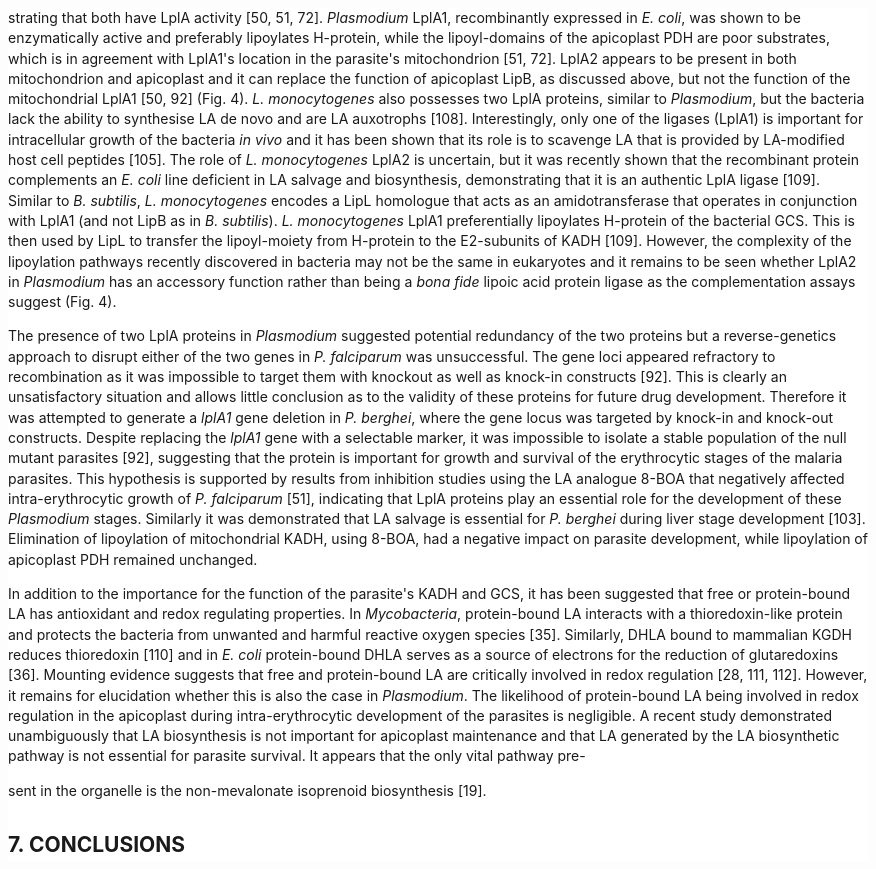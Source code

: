 strating that both have LplA activity [50, 51, 72]. *Plasmodium* LplA1, recombinantly expressed in *E. coli*, was shown to be enzymatically active and preferably lipoylates H-protein, while the lipoyl-domains of the apicoplast PDH are poor substrates, which is in agreement with LplA1's location in the parasite's mitochondrion [51, 72]. LplA2 appears to be present in both mitochondrion and apicoplast and it can replace the function of apicoplast LipB, as discussed above, but not the function of the mitochondrial LplA1 [50, 92] (Fig. 4). *L. monocytogenes* also possesses two LplA proteins, similar to *Plasmodium*, but the bacteria lack the ability to synthesise LA de novo and are LA auxotrophs [108]. Interestingly, only one of the ligases (LplA1) is important for intracellular growth of the bacteria *in vivo* and it has been shown that its role is to scavenge LA that is provided by LA-modified host cell peptides [105]. The role of *L. monocytogenes* LplA2 is uncertain, but it was recently shown that the recombinant protein complements an *E. coli* line deficient in LA salvage and biosynthesis, demonstrating that it is an authentic LplA ligase [109]. Similar to *B. subtilis*, *L. monocytogenes* encodes a LipL homologue that acts as an amidotransferase that operates in conjunction with LplA1 (and not LipB as in *B. subtilis*). *L. monocytogenes* LplA1 preferentially lipoylates H-protein of the bacterial GCS. This is then used by LipL to transfer the lipoyl-moiety from H-protein to the E2-subunits of KADH [109]. However, the complexity of the lipoylation pathways recently discovered in bacteria may not be the same in eukaryotes and it remains to be seen whether LplA2 in *Plasmodium* has an accessory function rather than being a *bona fide* lipoic acid protein ligase as the complementation assays suggest (Fig. 4).

The presence of two LplA proteins in *Plasmodium* suggested potential redundancy of the two proteins but a reverse-genetics approach to disrupt either of the two genes in *P. falciparum* was unsuccessful. The gene loci appeared refractory to recombination as it was impossible to target them with knockout as well as knock-in constructs [92]. This is clearly an unsatisfactory situation and allows little conclusion as to the validity of these proteins for future drug development. Therefore it was attempted to generate a *lplA1* gene deletion in *P. berghei*, where the gene locus was targeted by knock-in and knock-out constructs. Despite replacing the *lplA1* gene with a selectable marker, it was impossible to isolate a stable population of the null mutant parasites [92], suggesting that the protein is important for growth and survival of the erythrocytic stages of the malaria parasites. This hypothesis is supported by results from inhibition studies using the LA analogue 8-BOA that negatively affected intra-erythrocytic growth of *P. falciparum* [51], indicating that LplA proteins play an essential role for the development of these *Plasmodium* stages. Similarly it was demonstrated that LA salvage is essential for *P. berghei* during liver stage development [103]. Elimination of lipoylation of mitochondrial KADH, using 8-BOA, had a negative impact on parasite development, while lipoylation of apicoplast PDH remained unchanged.

In addition to the importance for the function of the parasite's KADH and GCS, it has been suggested that free or protein-bound LA has antioxidant and redox regulating properties. In *Mycobacteria*, protein-bound LA interacts with a thioredoxin-like protein and protects the bacteria from unwanted and harmful reactive oxygen species [35]. Similarly, DHLA bound to mammalian KGDH reduces thioredoxin [110] and in *E. coli* protein-bound DHLA serves as a source of electrons for the reduction of glutaredoxins [36]. Mounting evidence suggests that free and protein-bound LA are critically involved in redox regulation [28, 111, 112]. However, it remains for elucidation whether this is also the case in *Plasmodium*. The likelihood of protein-bound LA being involved in redox regulation in the apicoplast during intra-erythrocytic development of the parasites is negligible. A recent study demonstrated unambiguously that LA biosynthesis is not important for apicoplast maintenance and that LA generated by the LA biosynthetic pathway is not essential for parasite survival. It appears that the only vital pathway pre-

sent in the organelle is the non-mevalonate isoprenoid biosynthesis [19].

## 7. CONCLUSIONS
